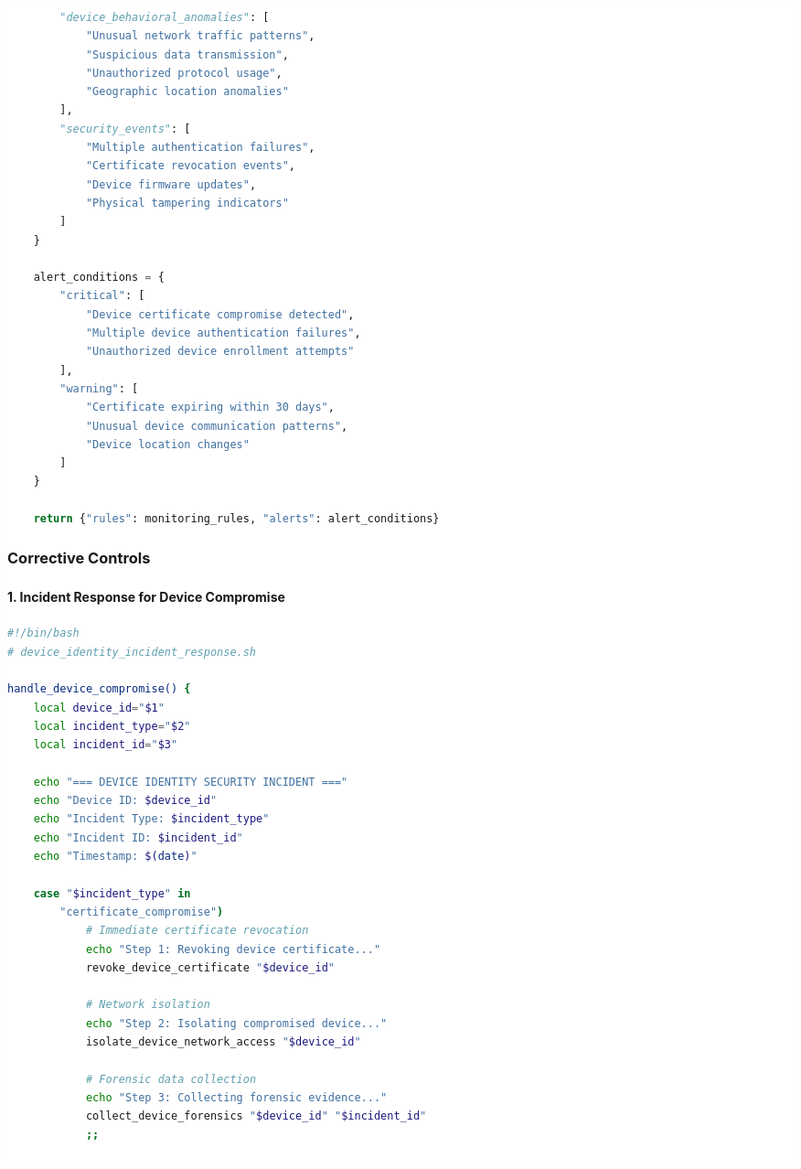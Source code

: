 ```python
        "device_behavioral_anomalies": [
            "Unusual network traffic patterns",
            "Suspicious data transmission",
            "Unauthorized protocol usage",
            "Geographic location anomalies"
        ],
        "security_events": [
            "Multiple authentication failures",
            "Certificate revocation events",
            "Device firmware updates",
            "Physical tampering indicators"
        ]
    }
    
    alert_conditions = {
        "critical": [
            "Device certificate compromise detected",
            "Multiple device authentication failures",
            "Unauthorized device enrollment attempts"
        ],
        "warning": [
            "Certificate expiring within 30 days",
            "Unusual device communication patterns",
            "Device location changes"
        ]
    }
    
    return {"rules": monitoring_rules, "alerts": alert_conditions}
```

### Corrective Controls

#### 1. Incident Response for Device Compromise
```bash
#!/bin/bash
# device_identity_incident_response.sh

handle_device_compromise() {
    local device_id="$1"
    local incident_type="$2"
    local incident_id="$3"
    
    echo "=== DEVICE IDENTITY SECURITY INCIDENT ==="
    echo "Device ID: $device_id"
    echo "Incident Type: $incident_type"
    echo "Incident ID: $incident_id"
    echo "Timestamp: $(date)"
    
    case "$incident_type" in
        "certificate_compromise")
            # Immediate certificate revocation
            echo "Step 1: Revoking device certificate..."
            revoke_device_certificate "$device_id"
            
            # Network isolation
            echo "Step 2: Isolating compromised device..."
            isolate_device_network_access "$device_id"
            
            # Forensic data collection
            echo "Step 3: Collecting forensic evidence..."
            collect_device_forensics "$device_id" "$incident_id"
            ;;
            
```
